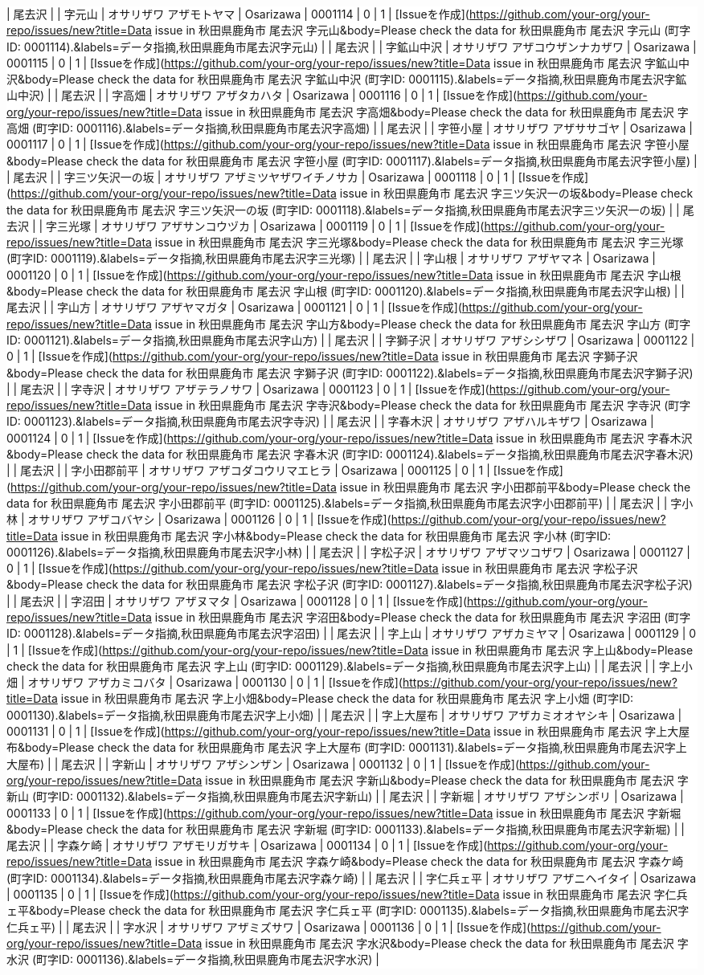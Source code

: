 | 尾去沢 |  | 字元山 | オサリザワ  アザモトヤマ | Osarizawa | 0001114 | 0 | 1 | [Issueを作成](https://github.com/your-org/your-repo/issues/new?title=Data issue in 秋田県鹿角市 尾去沢  字元山&body=Please check the data for 秋田県鹿角市 尾去沢  字元山 (町字ID: 0001114).&labels=データ指摘,秋田県鹿角市尾去沢字元山) |
| 尾去沢 |  | 字鉱山中沢 | オサリザワ  アザコウザンナカザワ | Osarizawa | 0001115 | 0 | 1 | [Issueを作成](https://github.com/your-org/your-repo/issues/new?title=Data issue in 秋田県鹿角市 尾去沢  字鉱山中沢&body=Please check the data for 秋田県鹿角市 尾去沢  字鉱山中沢 (町字ID: 0001115).&labels=データ指摘,秋田県鹿角市尾去沢字鉱山中沢) |
| 尾去沢 |  | 字高畑 | オサリザワ  アザタカハタ | Osarizawa | 0001116 | 0 | 1 | [Issueを作成](https://github.com/your-org/your-repo/issues/new?title=Data issue in 秋田県鹿角市 尾去沢  字高畑&body=Please check the data for 秋田県鹿角市 尾去沢  字高畑 (町字ID: 0001116).&labels=データ指摘,秋田県鹿角市尾去沢字高畑) |
| 尾去沢 |  | 字笹小屋 | オサリザワ  アザササゴヤ | Osarizawa | 0001117 | 0 | 1 | [Issueを作成](https://github.com/your-org/your-repo/issues/new?title=Data issue in 秋田県鹿角市 尾去沢  字笹小屋&body=Please check the data for 秋田県鹿角市 尾去沢  字笹小屋 (町字ID: 0001117).&labels=データ指摘,秋田県鹿角市尾去沢字笹小屋) |
| 尾去沢 |  | 字三ツ矢沢一の坂 | オサリザワ  アザミツヤザワイチノサカ | Osarizawa | 0001118 | 0 | 1 | [Issueを作成](https://github.com/your-org/your-repo/issues/new?title=Data issue in 秋田県鹿角市 尾去沢  字三ツ矢沢一の坂&body=Please check the data for 秋田県鹿角市 尾去沢  字三ツ矢沢一の坂 (町字ID: 0001118).&labels=データ指摘,秋田県鹿角市尾去沢字三ツ矢沢一の坂) |
| 尾去沢 |  | 字三光塚 | オサリザワ  アザサンコウヅカ | Osarizawa | 0001119 | 0 | 1 | [Issueを作成](https://github.com/your-org/your-repo/issues/new?title=Data issue in 秋田県鹿角市 尾去沢  字三光塚&body=Please check the data for 秋田県鹿角市 尾去沢  字三光塚 (町字ID: 0001119).&labels=データ指摘,秋田県鹿角市尾去沢字三光塚) |
| 尾去沢 |  | 字山根 | オサリザワ  アザヤマネ | Osarizawa | 0001120 | 0 | 1 | [Issueを作成](https://github.com/your-org/your-repo/issues/new?title=Data issue in 秋田県鹿角市 尾去沢  字山根&body=Please check the data for 秋田県鹿角市 尾去沢  字山根 (町字ID: 0001120).&labels=データ指摘,秋田県鹿角市尾去沢字山根) |
| 尾去沢 |  | 字山方 | オサリザワ  アザヤマガタ | Osarizawa | 0001121 | 0 | 1 | [Issueを作成](https://github.com/your-org/your-repo/issues/new?title=Data issue in 秋田県鹿角市 尾去沢  字山方&body=Please check the data for 秋田県鹿角市 尾去沢  字山方 (町字ID: 0001121).&labels=データ指摘,秋田県鹿角市尾去沢字山方) |
| 尾去沢 |  | 字獅子沢 | オサリザワ  アザシシザワ | Osarizawa | 0001122 | 0 | 1 | [Issueを作成](https://github.com/your-org/your-repo/issues/new?title=Data issue in 秋田県鹿角市 尾去沢  字獅子沢&body=Please check the data for 秋田県鹿角市 尾去沢  字獅子沢 (町字ID: 0001122).&labels=データ指摘,秋田県鹿角市尾去沢字獅子沢) |
| 尾去沢 |  | 字寺沢 | オサリザワ  アザテラノサワ | Osarizawa | 0001123 | 0 | 1 | [Issueを作成](https://github.com/your-org/your-repo/issues/new?title=Data issue in 秋田県鹿角市 尾去沢  字寺沢&body=Please check the data for 秋田県鹿角市 尾去沢  字寺沢 (町字ID: 0001123).&labels=データ指摘,秋田県鹿角市尾去沢字寺沢) |
| 尾去沢 |  | 字春木沢 | オサリザワ  アザハルキザワ | Osarizawa | 0001124 | 0 | 1 | [Issueを作成](https://github.com/your-org/your-repo/issues/new?title=Data issue in 秋田県鹿角市 尾去沢  字春木沢&body=Please check the data for 秋田県鹿角市 尾去沢  字春木沢 (町字ID: 0001124).&labels=データ指摘,秋田県鹿角市尾去沢字春木沢) |
| 尾去沢 |  | 字小田郡前平 | オサリザワ  アザコダコウリマエヒラ | Osarizawa | 0001125 | 0 | 1 | [Issueを作成](https://github.com/your-org/your-repo/issues/new?title=Data issue in 秋田県鹿角市 尾去沢  字小田郡前平&body=Please check the data for 秋田県鹿角市 尾去沢  字小田郡前平 (町字ID: 0001125).&labels=データ指摘,秋田県鹿角市尾去沢字小田郡前平) |
| 尾去沢 |  | 字小林 | オサリザワ  アザコバヤシ | Osarizawa | 0001126 | 0 | 1 | [Issueを作成](https://github.com/your-org/your-repo/issues/new?title=Data issue in 秋田県鹿角市 尾去沢  字小林&body=Please check the data for 秋田県鹿角市 尾去沢  字小林 (町字ID: 0001126).&labels=データ指摘,秋田県鹿角市尾去沢字小林) |
| 尾去沢 |  | 字松子沢 | オサリザワ  アザマツコザワ | Osarizawa | 0001127 | 0 | 1 | [Issueを作成](https://github.com/your-org/your-repo/issues/new?title=Data issue in 秋田県鹿角市 尾去沢  字松子沢&body=Please check the data for 秋田県鹿角市 尾去沢  字松子沢 (町字ID: 0001127).&labels=データ指摘,秋田県鹿角市尾去沢字松子沢) |
| 尾去沢 |  | 字沼田 | オサリザワ  アザヌマタ | Osarizawa | 0001128 | 0 | 1 | [Issueを作成](https://github.com/your-org/your-repo/issues/new?title=Data issue in 秋田県鹿角市 尾去沢  字沼田&body=Please check the data for 秋田県鹿角市 尾去沢  字沼田 (町字ID: 0001128).&labels=データ指摘,秋田県鹿角市尾去沢字沼田) |
| 尾去沢 |  | 字上山 | オサリザワ  アザカミヤマ | Osarizawa | 0001129 | 0 | 1 | [Issueを作成](https://github.com/your-org/your-repo/issues/new?title=Data issue in 秋田県鹿角市 尾去沢  字上山&body=Please check the data for 秋田県鹿角市 尾去沢  字上山 (町字ID: 0001129).&labels=データ指摘,秋田県鹿角市尾去沢字上山) |
| 尾去沢 |  | 字上小畑 | オサリザワ  アザカミコバタ | Osarizawa | 0001130 | 0 | 1 | [Issueを作成](https://github.com/your-org/your-repo/issues/new?title=Data issue in 秋田県鹿角市 尾去沢  字上小畑&body=Please check the data for 秋田県鹿角市 尾去沢  字上小畑 (町字ID: 0001130).&labels=データ指摘,秋田県鹿角市尾去沢字上小畑) |
| 尾去沢 |  | 字上大屋布 | オサリザワ  アザカミオオヤシキ | Osarizawa | 0001131 | 0 | 1 | [Issueを作成](https://github.com/your-org/your-repo/issues/new?title=Data issue in 秋田県鹿角市 尾去沢  字上大屋布&body=Please check the data for 秋田県鹿角市 尾去沢  字上大屋布 (町字ID: 0001131).&labels=データ指摘,秋田県鹿角市尾去沢字上大屋布) |
| 尾去沢 |  | 字新山 | オサリザワ  アザシンザン | Osarizawa | 0001132 | 0 | 1 | [Issueを作成](https://github.com/your-org/your-repo/issues/new?title=Data issue in 秋田県鹿角市 尾去沢  字新山&body=Please check the data for 秋田県鹿角市 尾去沢  字新山 (町字ID: 0001132).&labels=データ指摘,秋田県鹿角市尾去沢字新山) |
| 尾去沢 |  | 字新堀 | オサリザワ  アザシンボリ | Osarizawa | 0001133 | 0 | 1 | [Issueを作成](https://github.com/your-org/your-repo/issues/new?title=Data issue in 秋田県鹿角市 尾去沢  字新堀&body=Please check the data for 秋田県鹿角市 尾去沢  字新堀 (町字ID: 0001133).&labels=データ指摘,秋田県鹿角市尾去沢字新堀) |
| 尾去沢 |  | 字森ケ崎 | オサリザワ  アザモリガサキ | Osarizawa | 0001134 | 0 | 1 | [Issueを作成](https://github.com/your-org/your-repo/issues/new?title=Data issue in 秋田県鹿角市 尾去沢  字森ケ崎&body=Please check the data for 秋田県鹿角市 尾去沢  字森ケ崎 (町字ID: 0001134).&labels=データ指摘,秋田県鹿角市尾去沢字森ケ崎) |
| 尾去沢 |  | 字仁兵ェ平 | オサリザワ  アザニヘイタイ | Osarizawa | 0001135 | 0 | 1 | [Issueを作成](https://github.com/your-org/your-repo/issues/new?title=Data issue in 秋田県鹿角市 尾去沢  字仁兵ェ平&body=Please check the data for 秋田県鹿角市 尾去沢  字仁兵ェ平 (町字ID: 0001135).&labels=データ指摘,秋田県鹿角市尾去沢字仁兵ェ平) |
| 尾去沢 |  | 字水沢 | オサリザワ  アザミズサワ | Osarizawa | 0001136 | 0 | 1 | [Issueを作成](https://github.com/your-org/your-repo/issues/new?title=Data issue in 秋田県鹿角市 尾去沢  字水沢&body=Please check the data for 秋田県鹿角市 尾去沢  字水沢 (町字ID: 0001136).&labels=データ指摘,秋田県鹿角市尾去沢字水沢) |